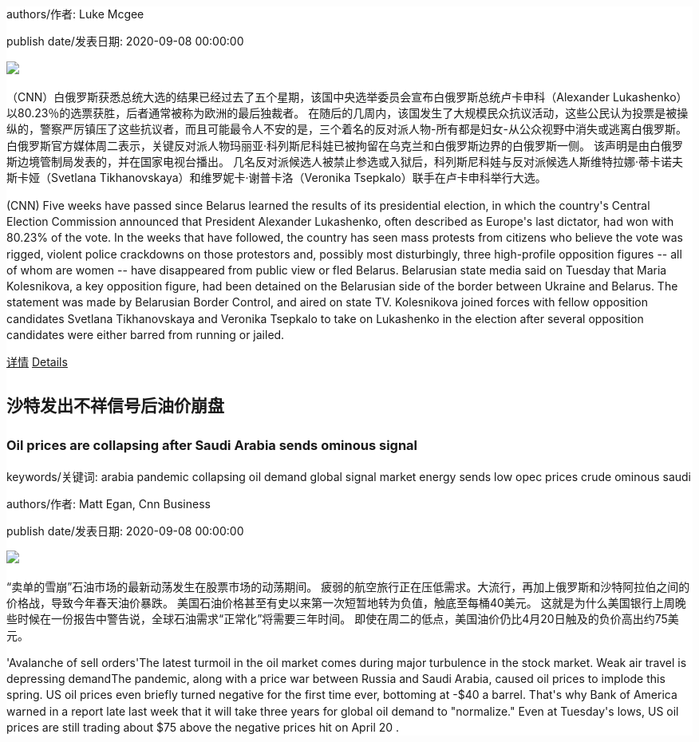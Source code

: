 authors/作者: Luke Mcgee

publish date/发表日期: 2020-09-08 00:00:00

![](https://cdn.cnn.com/cnnnext/dam/assets/200908053413-kolesnikova-tikhanovskaya-tsepkalo-split-restricted-super-tease.jpg)

（CNN）白俄罗斯获悉总统大选的结果已经过去了五个星期，该国中央选举委员会宣布白俄罗斯总统卢卡申科（Alexander Lukashenko）以80.23％的选票获胜，后者通常被称为欧洲的最后独裁者。
在随后的几周内，该国发生了大规模民众抗议活动，这些公民认为投票是被操纵的，警察严厉镇压了这些抗议者，而且可能最令人不安的是，三个着名的反对派人物-所有都是妇女-从公众视野中消失或逃离白俄罗斯。
白俄罗斯官方媒体周二表示，关键反对派人物玛丽亚·科列斯尼科娃已被拘留在乌克兰和白俄罗斯边界的白俄罗斯一侧。
该声明是由白俄罗斯边境管制局发表的，并在国家电视台播出。
几名反对派候选人被禁止参选或入狱后，科列斯尼科娃与反对派候选人斯维特拉娜·蒂卡诺夫斯卡娅（Svetlana Tikhanovskaya）和维罗妮卡·谢普卡洛（Veronika Tsepkalo）联手在卢卡申科举行大选。

(CNN) Five weeks have passed since Belarus learned the results of its presidential election, in which the country's Central Election Commission announced that President Alexander Lukashenko, often described as Europe's last dictator, had won with 80.23% of the vote.
In the weeks that have followed, the country has seen mass protests from citizens who believe the vote was rigged, violent police crackdowns on those protestors and, possibly most disturbingly, three high-profile opposition figures -- all of whom are women -- have disappeared from public view or fled Belarus.
Belarusian state media said on Tuesday that Maria Kolesnikova, a key opposition figure, had been detained on the Belarusian side of the border between Ukraine and Belarus.
The statement was made by Belarusian Border Control, and aired on state TV.
Kolesnikova joined forces with fellow opposition candidates Svetlana Tikhanovskaya and Veronika Tsepkalo to take on Lukashenko in the election after several opposition candidates were either barred from running or jailed.

[详情](These%20three%20women%20stood%20up%20to%20Europe%27s%20longest-serving%20dictator.%20Here%27s%20what%20happened%20to%20them_zh.md) [Details](These%20three%20women%20stood%20up%20to%20Europe%27s%20longest-serving%20dictator.%20Here%27s%20what%20happened%20to%20them.md)


## 沙特发出不祥信号后油价崩盘

### Oil prices are collapsing after Saudi Arabia sends ominous signal

keywords/关键词: arabia pandemic collapsing oil demand global signal market energy sends low opec prices crude ominous saudi

authors/作者: Matt Egan, Cnn Business

publish date/发表日期: 2020-09-08 00:00:00

![](https://cdn.cnn.com/cnnnext/dam/assets/200908094623-us-gas-station-0821-super-tease.jpg)

“卖单的雪崩”石油市场的最新动荡发生在股票市场的动荡期间。
疲弱的航空旅行正在压低需求。大流行，再加上俄罗斯和沙特阿拉伯之间的价格战，导致今年春天油价暴跌。
美国石油价格甚至有史以来第一次短暂地转为负值，触底至每桶40美元。
这就是为什么美国银行上周晚些时候在一份报告中警告说，全球石油需求“正常化”将需要三年时间。
即使在周二的低点，美国油价仍比4月20日触及的负价高出约75美元。

'Avalanche of sell orders'The latest turmoil in the oil market comes during major turbulence in the stock market.
Weak air travel is depressing demandThe pandemic, along with a price war between Russia and Saudi Arabia, caused oil prices to implode this spring.
US oil prices even briefly turned negative for the first time ever, bottoming at -$40 a barrel.
That's why Bank of America warned in a report late last week that it will take three years for global oil demand to "normalize."
Even at Tuesday's lows, US oil prices are still trading about $75 above the negative prices hit on April 20 .
